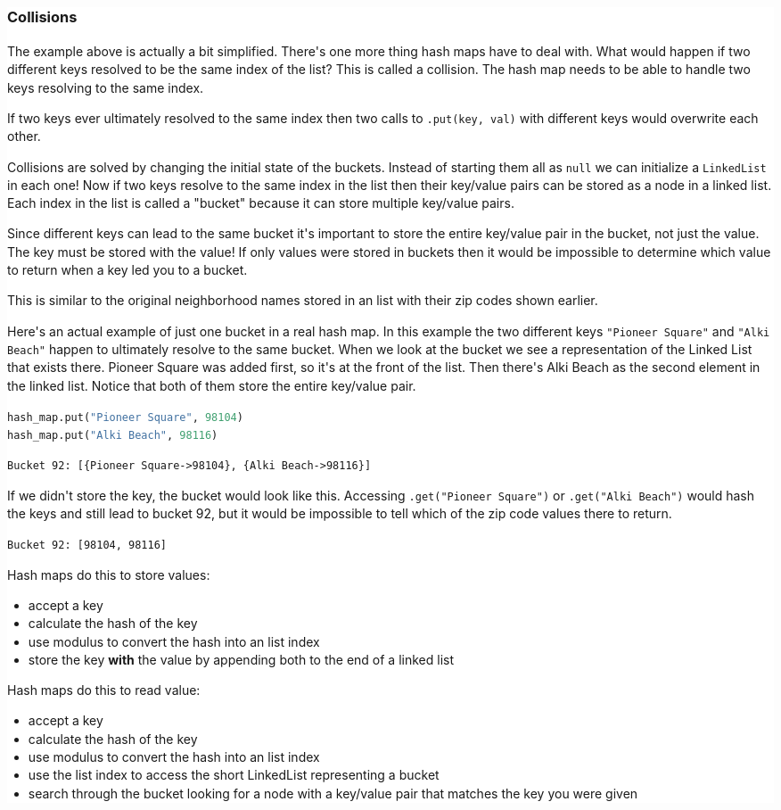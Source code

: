 ### Collisions
The example above is actually a bit simplified. There's one more thing hash maps
have to deal with. What would happen if two different keys resolved to be the
same index of the list? This is called a collision. The hash map needs to be
able to handle two keys resolving to the same index.

If two keys ever ultimately resolved to the same index then two calls to
`.put(key, val)` with different keys would overwrite each other.

Collisions are solved by changing the initial state of the buckets. Instead of
starting them all as `null` we can initialize a `LinkedList` in each one! Now
if two keys resolve to the same index in the list then their key/value pairs
can be stored as a node in a linked list. Each index in the list is called a
"bucket" because it can store multiple key/value pairs.

Since different keys can lead to the same bucket it's important to store the
entire key/value pair in the bucket, not just the value. The key must be stored
with the value! If only values were stored in buckets then it would be
impossible to determine which value to return when a key led you to a bucket.

This is similar to the original neighborhood names stored in an list with their
zip codes shown earlier.

Here's an actual example of just one bucket in a real hash map. In this example
the two different keys `"Pioneer Square"` and `"Alki Beach"` happen to
ultimately resolve to the same bucket. When we look at the bucket we see a
representation of the Linked List that exists there. Pioneer Square was added
first, so it's at the front of the list. Then there's Alki Beach as the second
element in the linked list. Notice that both of them store the entire
key/value pair.

```python
hash_map.put("Pioneer Square", 98104)
hash_map.put("Alki Beach", 98116)
```

```
Bucket 92: [{Pioneer Square->98104}, {Alki Beach->98116}]
```

If we didn't store the key, the bucket would look like this. Accessing
`.get("Pioneer Square")` or `.get("Alki Beach")` would hash the keys and still
lead to bucket 92, but it would be impossible to tell which of the zip code
values there to return.

```
Bucket 92: [98104, 98116]
```

Hash maps do this to store values:
* accept a key
* calculate the hash of the key
* use modulus to convert the hash into an list index
* store the key **with** the value by appending both to the end of a linked list

Hash maps do this to read value:
* accept a key
* calculate the hash of the key
* use modulus to convert the hash into an list index
* use the list index to access the short LinkedList representing a bucket
* search through the bucket looking for a node with a key/value pair that
  matches the key you were given

